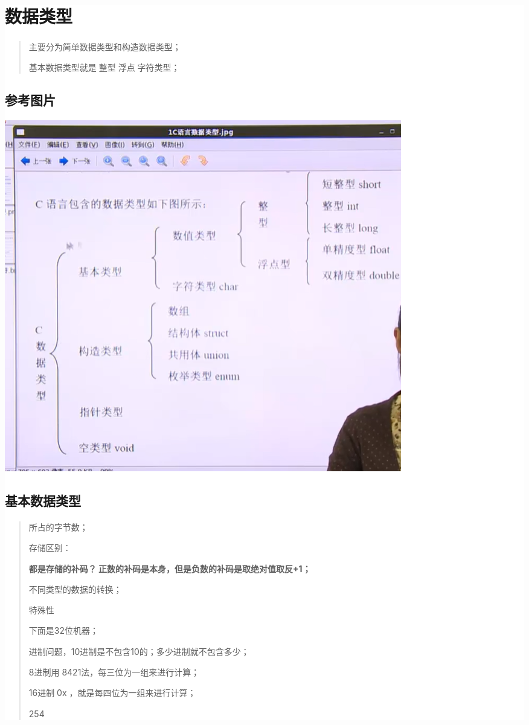 # 数据类型

>主要分为简单数据类型和构造数据类型；
>
>基本数据类型就是 整型 浮点 字符类型；

## 参考图片

![image-20230418083325622](数据类型；.assets/image-20230418083325622.png)



## 基本数据类型

> 所占的字节数；
>
>存储区别：
>
>**都是存储的补码？ 正数的补码是本身，但是负数的补码是取绝对值取反+1；**
>
>不同类型的数据的转换；
>
>特殊性
>
>下面是32位机器；
>
>进制问题，10进制是不包含10的；多少进制就不包含多少；
>
>8进制用 8421法，每三位为一组来进行计算；
>
>16进制 0x ，就是每四位为一组来进行计算；
>
>254 